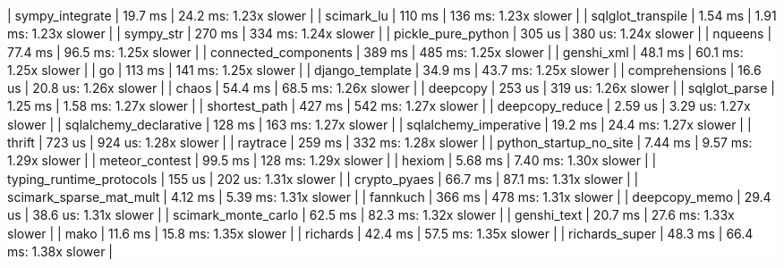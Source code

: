 | sympy_integrate            | 19.7 ms                                                                | 24.2 ms: 1.23x slower                                                  |
| scimark_lu                 | 110 ms                                                                 | 136 ms: 1.23x slower                                                   |
| sqlglot_transpile          | 1.54 ms                                                                | 1.91 ms: 1.23x slower                                                  |
| sympy_str                  | 270 ms                                                                 | 334 ms: 1.24x slower                                                   |
| pickle_pure_python         | 305 us                                                                 | 380 us: 1.24x slower                                                   |
| nqueens                    | 77.4 ms                                                                | 96.5 ms: 1.25x slower                                                  |
| connected_components       | 389 ms                                                                 | 485 ms: 1.25x slower                                                   |
| genshi_xml                 | 48.1 ms                                                                | 60.1 ms: 1.25x slower                                                  |
| go                         | 113 ms                                                                 | 141 ms: 1.25x slower                                                   |
| django_template            | 34.9 ms                                                                | 43.7 ms: 1.25x slower                                                  |
| comprehensions             | 16.6 us                                                                | 20.8 us: 1.26x slower                                                  |
| chaos                      | 54.4 ms                                                                | 68.5 ms: 1.26x slower                                                  |
| deepcopy                   | 253 us                                                                 | 319 us: 1.26x slower                                                   |
| sqlglot_parse              | 1.25 ms                                                                | 1.58 ms: 1.27x slower                                                  |
| shortest_path              | 427 ms                                                                 | 542 ms: 1.27x slower                                                   |
| deepcopy_reduce            | 2.59 us                                                                | 3.29 us: 1.27x slower                                                  |
| sqlalchemy_declarative     | 128 ms                                                                 | 163 ms: 1.27x slower                                                   |
| sqlalchemy_imperative      | 19.2 ms                                                                | 24.4 ms: 1.27x slower                                                  |
| thrift                     | 723 us                                                                 | 924 us: 1.28x slower                                                   |
| raytrace                   | 259 ms                                                                 | 332 ms: 1.28x slower                                                   |
| python_startup_no_site     | 7.44 ms                                                                | 9.57 ms: 1.29x slower                                                  |
| meteor_contest             | 99.5 ms                                                                | 128 ms: 1.29x slower                                                   |
| hexiom                     | 5.68 ms                                                                | 7.40 ms: 1.30x slower                                                  |
| typing_runtime_protocols   | 155 us                                                                 | 202 us: 1.31x slower                                                   |
| crypto_pyaes               | 66.7 ms                                                                | 87.1 ms: 1.31x slower                                                  |
| scimark_sparse_mat_mult    | 4.12 ms                                                                | 5.39 ms: 1.31x slower                                                  |
| fannkuch                   | 366 ms                                                                 | 478 ms: 1.31x slower                                                   |
| deepcopy_memo              | 29.4 us                                                                | 38.6 us: 1.31x slower                                                  |
| scimark_monte_carlo        | 62.5 ms                                                                | 82.3 ms: 1.32x slower                                                  |
| genshi_text                | 20.7 ms                                                                | 27.6 ms: 1.33x slower                                                  |
| mako                       | 11.6 ms                                                                | 15.8 ms: 1.35x slower                                                  |
| richards                   | 42.4 ms                                                                | 57.5 ms: 1.35x slower                                                  |
| richards_super             | 48.3 ms                                                                | 66.4 ms: 1.38x slower                                                  |